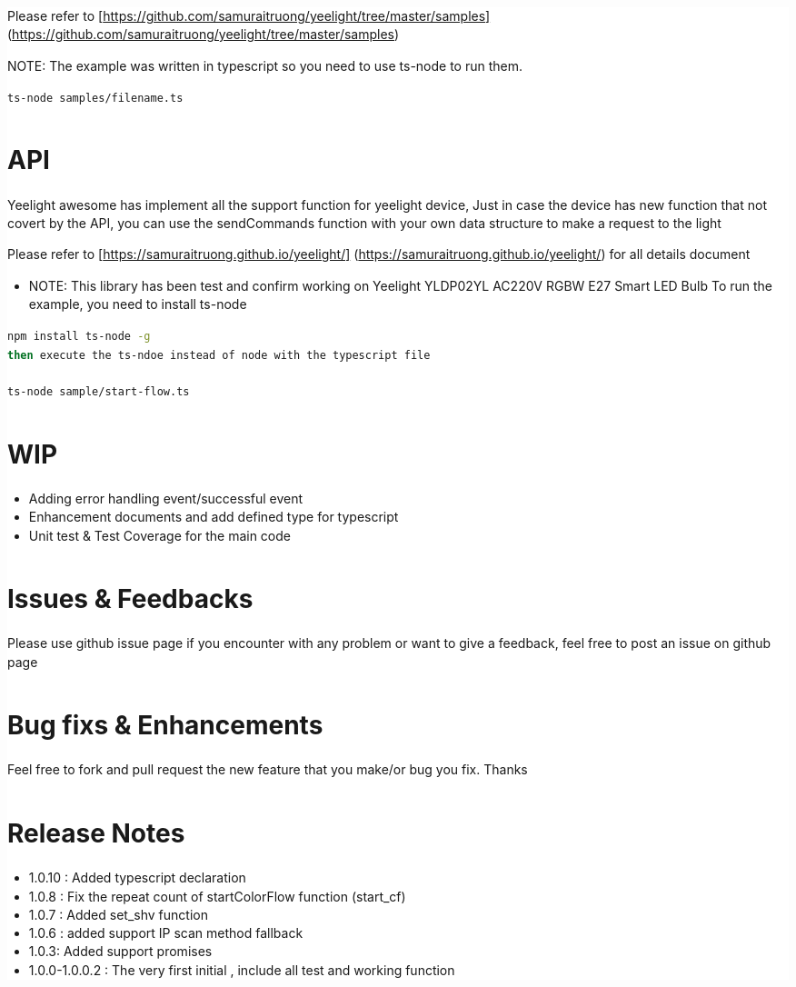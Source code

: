Please refer to [https://github.com/samuraitruong/yeelight/tree/master/samples] (https://github.com/samuraitruong/yeelight/tree/master/samples)

NOTE: The example was written in typescript so you need to use ts-node to run them.

```bash
ts-node samples/filename.ts
```

# API

Yeelight awesome has implement all the support function for yeelight device, Just in case the device has new function that not covert by the API, you can use the sendCommands function with your own data structure to make a request to the light

Please refer to [https://samuraitruong.github.io/yeelight/] (https://samuraitruong.github.io/yeelight/) for all details document

- NOTE: This library has been test and confirm working on Yeelight YLDP02YL AC220V RGBW E27 Smart LED Bulb
  To run the example, you need to install ts-node

```bash
npm install ts-node -g
then execute the ts-ndoe instead of node with the typescript file

ts-node sample/start-flow.ts
```

# WIP

- Adding error handling event/successful event
- Enhancement documents and add defined type for typescript
- Unit test & Test Coverage for the main code

# Issues & Feedbacks

Please use github issue page if you encounter with any problem or want to give a feedback, feel free to post an issue on github page

# Bug fixs & Enhancements

Feel free to fork and pull request the new feature that you make/or bug you fix. Thanks

# Release Notes

- 1.0.10 : Added typescript declaration
- 1.0.8 : Fix the repeat count of startColorFlow function (start_cf)
- 1.0.7 : Added set_shv function
- 1.0.6 : added support IP scan method fallback
- 1.0.3: Added support promises
- 1.0.0-1.0.0.2 : The very first initial , include all test and working function
